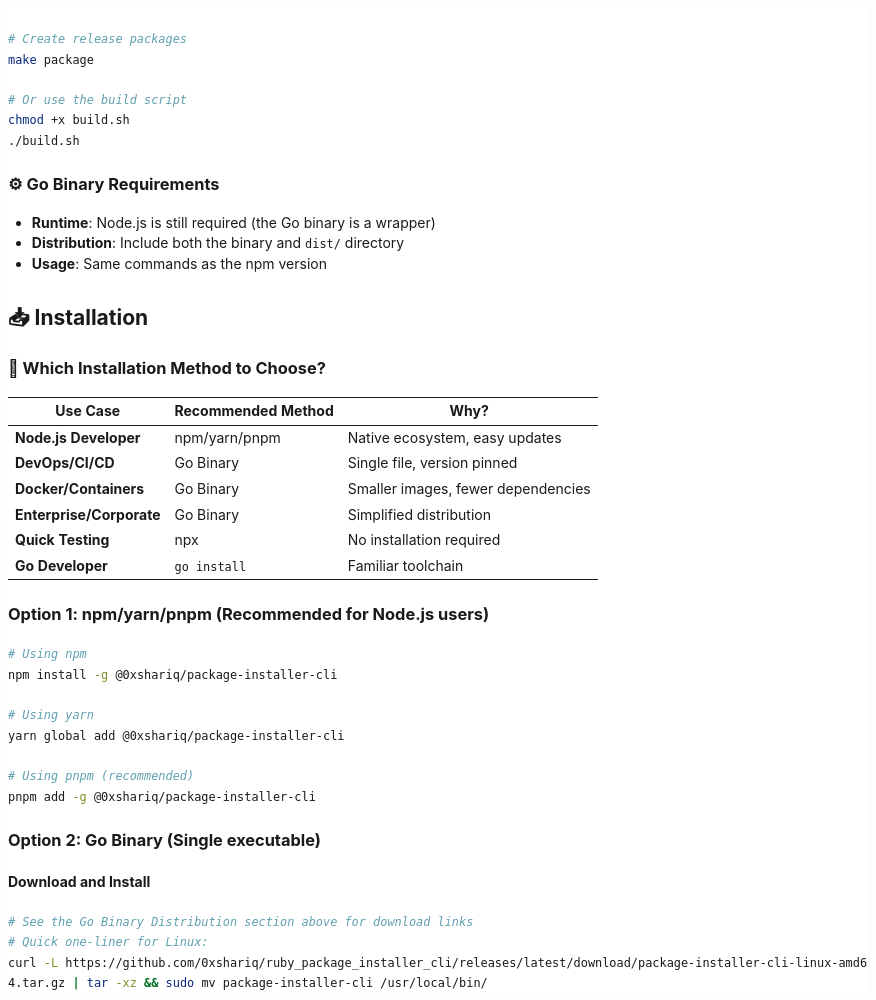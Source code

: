 ```bash

# Create release packages
make package

# Or use the build script
chmod +x build.sh
./build.sh
```

### ⚙️ Go Binary Requirements

- **Runtime**: Node.js is still required (the Go binary is a wrapper)
- **Distribution**: Include both the binary and `dist/` directory
- **Usage**: Same commands as the npm version

## 📥 Installation

### 🤔 Which Installation Method to Choose?

| Use Case | Recommended Method | Why? |
|----------|-------------------|------|
| **Node.js Developer** | npm/yarn/pnpm | Native ecosystem, easy updates |
| **DevOps/CI/CD** | Go Binary | Single file, version pinned |
| **Docker/Containers** | Go Binary | Smaller images, fewer dependencies |
| **Enterprise/Corporate** | Go Binary | Simplified distribution |
| **Quick Testing** | npx | No installation required |
| **Go Developer** | `go install` | Familiar toolchain |

### Option 1: npm/yarn/pnpm (Recommended for Node.js users)

```bash
# Using npm
npm install -g @0xshariq/package-installer-cli

# Using yarn
yarn global add @0xshariq/package-installer-cli

# Using pnpm (recommended)
pnpm add -g @0xshariq/package-installer-cli
```

### Option 2: Go Binary (Single executable)

#### Download and Install
```bash
# See the Go Binary Distribution section above for download links
# Quick one-liner for Linux:
curl -L https://github.com/0xshariq/ruby_package_installer_cli/releases/latest/download/package-installer-cli-linux-amd64.tar.gz | tar -xz && sudo mv package-installer-cli /usr/local/bin/
```
